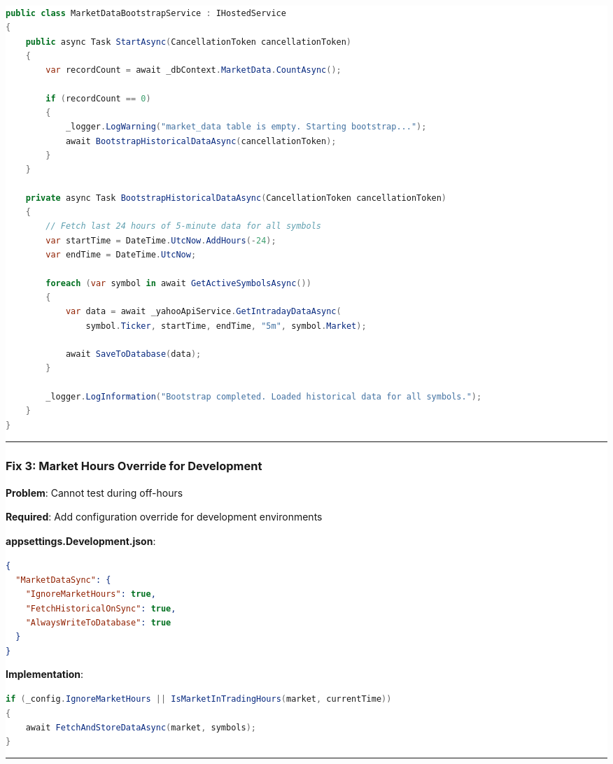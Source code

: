 ```csharp
public class MarketDataBootstrapService : IHostedService
{
    public async Task StartAsync(CancellationToken cancellationToken)
    {
        var recordCount = await _dbContext.MarketData.CountAsync();

        if (recordCount == 0)
        {
            _logger.LogWarning("market_data table is empty. Starting bootstrap...");
            await BootstrapHistoricalDataAsync(cancellationToken);
        }
    }

    private async Task BootstrapHistoricalDataAsync(CancellationToken cancellationToken)
    {
        // Fetch last 24 hours of 5-minute data for all symbols
        var startTime = DateTime.UtcNow.AddHours(-24);
        var endTime = DateTime.UtcNow;

        foreach (var symbol in await GetActiveSymbolsAsync())
        {
            var data = await _yahooApiService.GetIntradayDataAsync(
                symbol.Ticker, startTime, endTime, "5m", symbol.Market);

            await SaveToDatabase(data);
        }

        _logger.LogInformation("Bootstrap completed. Loaded historical data for all symbols.");
    }
}
```

---

### Fix 3: Market Hours Override for Development

**Problem**: Cannot test during off-hours

**Required**: Add configuration override for development environments

**appsettings.Development.json**:
```json
{
  "MarketDataSync": {
    "IgnoreMarketHours": true,
    "FetchHistoricalOnSync": true,
    "AlwaysWriteToDatabase": true
  }
}
```

**Implementation**:
```csharp
if (_config.IgnoreMarketHours || IsMarketInTradingHours(market, currentTime))
{
    await FetchAndStoreDataAsync(market, symbols);
}
```

---